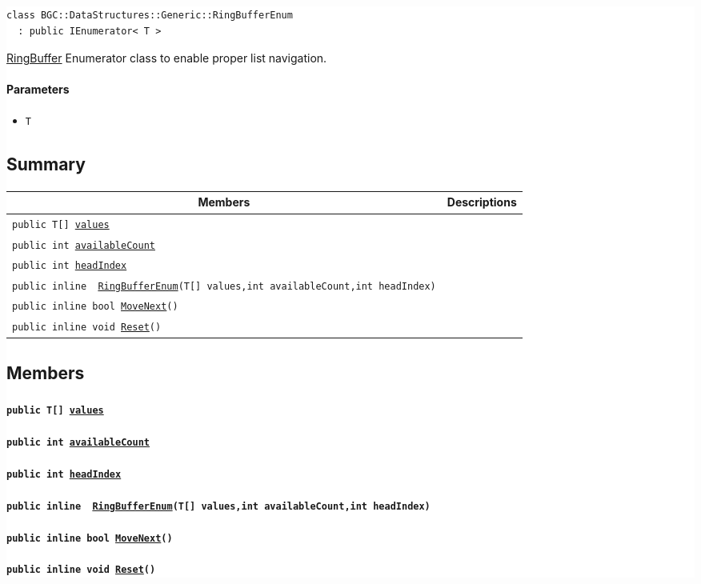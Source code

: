 ```
class BGC::DataStructures::Generic::RingBufferEnum
  : public IEnumerator< T >
```  

[RingBuffer](#class_b_g_c_1_1_data_structures_1_1_generic_1_1_ring_buffer) Enumerator class to enable proper list navigation.

#### Parameters
* `T`

## Summary

 Members                        | Descriptions                                
--------------------------------|---------------------------------------------
`public T[] `[`values`](#class_b_g_c_1_1_data_structures_1_1_generic_1_1_ring_buffer_enum_1aced3719f973c32a92dd47c99a314312c) | 
`public int `[`availableCount`](#class_b_g_c_1_1_data_structures_1_1_generic_1_1_ring_buffer_enum_1a39e54d8d230f009cb5be9b483e482e64) | 
`public int `[`headIndex`](#class_b_g_c_1_1_data_structures_1_1_generic_1_1_ring_buffer_enum_1a3570ac7440463ae0d11079205f9117d8) | 
`public inline  `[`RingBufferEnum`](#class_b_g_c_1_1_data_structures_1_1_generic_1_1_ring_buffer_enum_1ab706f72efd0b06904803b1f207c34e95)`(T[] values,int availableCount,int headIndex)` | 
`public inline bool `[`MoveNext`](#class_b_g_c_1_1_data_structures_1_1_generic_1_1_ring_buffer_enum_1a3010ce95836593eb2e46ae096c58a01b)`()` | 
`public inline void `[`Reset`](#class_b_g_c_1_1_data_structures_1_1_generic_1_1_ring_buffer_enum_1a0523d09b74bc1671836b05f9614c003e)`()` | 

## Members

#### `public T[] `[`values`](#class_b_g_c_1_1_data_structures_1_1_generic_1_1_ring_buffer_enum_1aced3719f973c32a92dd47c99a314312c) 

#### `public int `[`availableCount`](#class_b_g_c_1_1_data_structures_1_1_generic_1_1_ring_buffer_enum_1a39e54d8d230f009cb5be9b483e482e64) 

#### `public int `[`headIndex`](#class_b_g_c_1_1_data_structures_1_1_generic_1_1_ring_buffer_enum_1a3570ac7440463ae0d11079205f9117d8) 

#### `public inline  `[`RingBufferEnum`](#class_b_g_c_1_1_data_structures_1_1_generic_1_1_ring_buffer_enum_1ab706f72efd0b06904803b1f207c34e95)`(T[] values,int availableCount,int headIndex)` 

#### `public inline bool `[`MoveNext`](#class_b_g_c_1_1_data_structures_1_1_generic_1_1_ring_buffer_enum_1a3010ce95836593eb2e46ae096c58a01b)`()` 

#### `public inline void `[`Reset`](#class_b_g_c_1_1_data_structures_1_1_generic_1_1_ring_buffer_enum_1a0523d09b74bc1671836b05f9614c003e)`()` 
